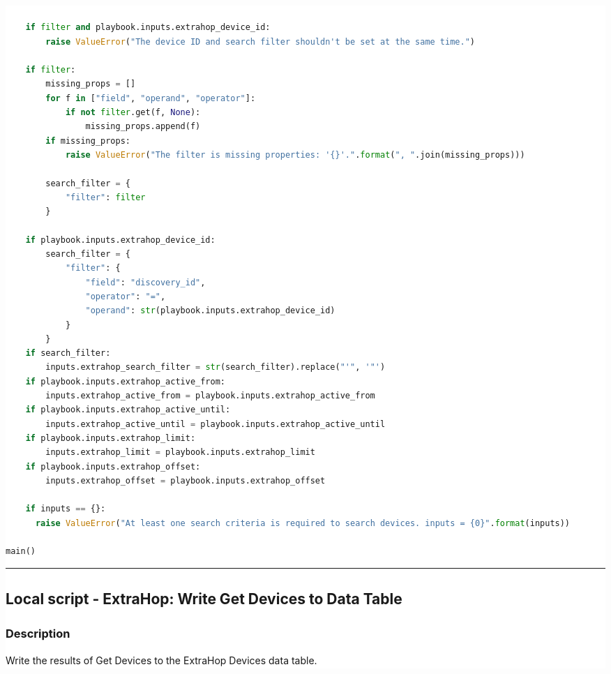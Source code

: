 ```python

    if filter and playbook.inputs.extrahop_device_id:
        raise ValueError("The device ID and search filter shouldn't be set at the same time.")

    if filter:
        missing_props = []
        for f in ["field", "operand", "operator"]:
            if not filter.get(f, None):
                missing_props.append(f)
        if missing_props:
            raise ValueError("The filter is missing properties: '{}'.".format(", ".join(missing_props)))

        search_filter = {
            "filter": filter
        }

    if playbook.inputs.extrahop_device_id:
        search_filter = {
            "filter": {
                "field": "discovery_id",
                "operator": "=",
                "operand": str(playbook.inputs.extrahop_device_id)
            }
        }
    if search_filter:
        inputs.extrahop_search_filter = str(search_filter).replace("'", '"')
    if playbook.inputs.extrahop_active_from:
        inputs.extrahop_active_from = playbook.inputs.extrahop_active_from
    if playbook.inputs.extrahop_active_until:
        inputs.extrahop_active_until = playbook.inputs.extrahop_active_until
    if playbook.inputs.extrahop_limit:
        inputs.extrahop_limit = playbook.inputs.extrahop_limit
    if playbook.inputs.extrahop_offset:
        inputs.extrahop_offset = playbook.inputs.extrahop_offset

    if inputs == {}:
      raise ValueError("At least one search criteria is required to search devices. inputs = {0}".format(inputs))

main()

```

---

## Local script - ExtraHop: Write Get Devices to Data Table

### Description
Write the results of Get Devices to the ExtraHop Devices data table.
